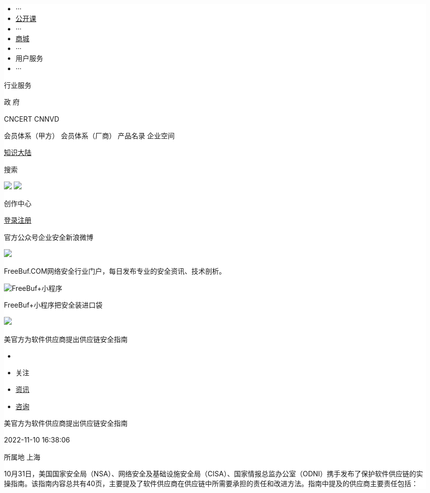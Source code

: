 * ···
* [公开课](https://live.freebuf.com)
* ···
* [商城](https://shop.freebuf.com)
* ···
* 用户服务
* ···

行业服务

政 府

CNCERT
CNNVD

会员体系（甲方）
会员体系（厂商）
产品名录
企业空间

[知识大陆](https://wiki.freebuf.com/page)

搜索

![](/freebuf/img/7aa3bf7.svg) ![](/freebuf/img/181d733.svg)

创作中心

[登录](https://www.freebuf.com/oauth)[注册](https://www.freebuf.com/oauth)

官方公众号企业安全新浪微博

![](/images/gzh_code.jpg)

FreeBuf.COM网络安全行业门户，每日发布专业的安全资讯、技术剖析。

![FreeBuf+小程序](/images/xcx-code.jpg)

FreeBuf+小程序把安全装进口袋

[![](https://image.3001.net/images/20231020/1697804527_653270ef7570cc7356ba8.png)](https://wiki.freebuf.com)

美官方为软件供应商提出供应链安全指南

* ![]()
* 关注

* [资讯](https://www.freebuf.com/news)
* [咨询](https://www.freebuf.com/consult)

美官方为软件供应商提出供应链安全指南

2022-11-10 16:38:06

所属地 上海

10月31日，美国国家安全局（NSA）、网络安全及基础设施安全局（CISA）、国家情报总监办公室（ODNI）携手发布了保护软件供应链的实操指南。该指南内容总共有40页，主要提及了软件供应商在供应链中所需要承担的责任和改进方法。指南中提及的供应商主要责任包括：
